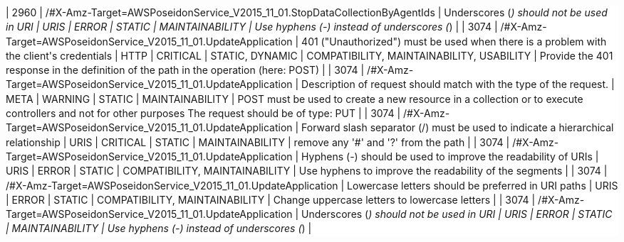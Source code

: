 | 2960     | /#X-Amz-Target=AWSPoseidonService_V2015_11_01.StopDataCollectionByAgentIds                  | Underscores (_) should not be used in URI                                               | URIS     | ERROR    | STATIC          | MAINTAINABILITY                           | Use hyphens (-) instead of underscores (_)                                                                                                            |
| 3074     | /#X-Amz-Target=AWSPoseidonService_V2015_11_01.UpdateApplication                             | 401 ("Unauthorized") must be used when there is a problem with the client's credentials | HTTP     | CRITICAL | STATIC, DYNAMIC | COMPATIBILITY, MAINTAINABILITY, USABILITY | Provide the 401 response in the definition of the path in the operation (here: POST)                                                                  |
| 3074     | /#X-Amz-Target=AWSPoseidonService_V2015_11_01.UpdateApplication                             | Description of request should match with the type of the request.                       | META     | WARNING  | STATIC          | MAINTAINABILITY                           | POST must be used to create a new resource in a collection or to execute controllers and not for other purposes The request should be of type: PUT    |
| 3074     | /#X-Amz-Target=AWSPoseidonService_V2015_11_01.UpdateApplication                             | Forward slash separator (/) must be used to indicate a hierarchical relationship        | URIS     | CRITICAL | STATIC          | MAINTAINABILITY                           | remove any '#' and '?' from the path                                                                                                                  |
| 3074     | /#X-Amz-Target=AWSPoseidonService_V2015_11_01.UpdateApplication                             | Hyphens (-) should be used to improve the readability of URIs                           | URIS     | ERROR    | STATIC          | COMPATIBILITY, MAINTAINABILITY            | Use hyphens to improve the readability of the segments                                                                                                |
| 3074     | /#X-Amz-Target=AWSPoseidonService_V2015_11_01.UpdateApplication                             | Lowercase letters should be preferred in URI paths                                      | URIS     | ERROR    | STATIC          | COMPATIBILITY, MAINTAINABILITY            | Change uppercase letters to lowercase letters                                                                                                         |
| 3074     | /#X-Amz-Target=AWSPoseidonService_V2015_11_01.UpdateApplication                             | Underscores (_) should not be used in URI                                               | URIS     | ERROR    | STATIC          | MAINTAINABILITY                           | Use hyphens (-) instead of underscores (_)                                                                                                            |
